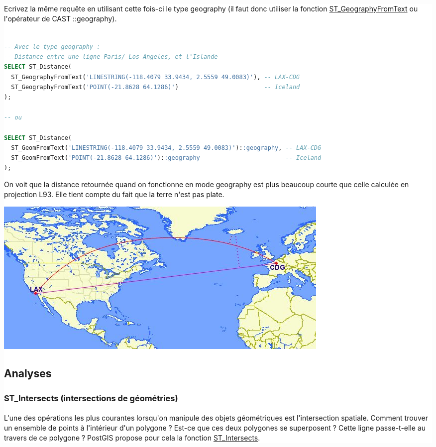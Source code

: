 
Ecrivez la même requête en utilisant cette fois-ci le type geography (il faut donc utiliser la fonction [ST_GeographyFromText](https://postgis.net/docs/ST_GeographyFromText.html) ou l'opérateur de CAST ::geography).


```sql

-- Avec le type geography :
-- Distance entre une ligne Paris/ Los Angeles, et l'Islande
SELECT ST_Distance(
  ST_GeographyFromText('LINESTRING(-118.4079 33.9434, 2.5559 49.0083)'), -- LAX-CDG
  ST_GeographyFromText('POINT(-21.8628 64.1286)')                        -- Iceland
);

-- ou

SELECT ST_Distance(
  ST_GeomFromText('LINESTRING(-118.4079 33.9434, 2.5559 49.0083)')::geography, -- LAX-CDG
  ST_GeomFromText('POINT(-21.8628 64.1286)')::geography                        -- Iceland
);

```

On voit que la distance retournée quand on fonctionne en mode geography est plus beaucoup courte que celle calculée en projection L93. Elle tient compte du fait que la terre n'est pas plate.


![Geography](./assets/img/lax_cdg.jpg "Différence geometry / geography")


## Analyses


### ST_Intersects (intersections de géométries)

L'une des opérations les plus courantes lorsqu'on manipule des objets géométriques est l'intersection spatiale. Comment trouver un ensemble de points à l'intérieur d'un polygone ? Est-ce que ces deux polygones se superposent ? Cette ligne passe-t-elle au travers de ce polygone ?
PostGIS propose pour cela la fonction [ST_Intersects](https://postgis.net/docs/ST_Intersects.html).
